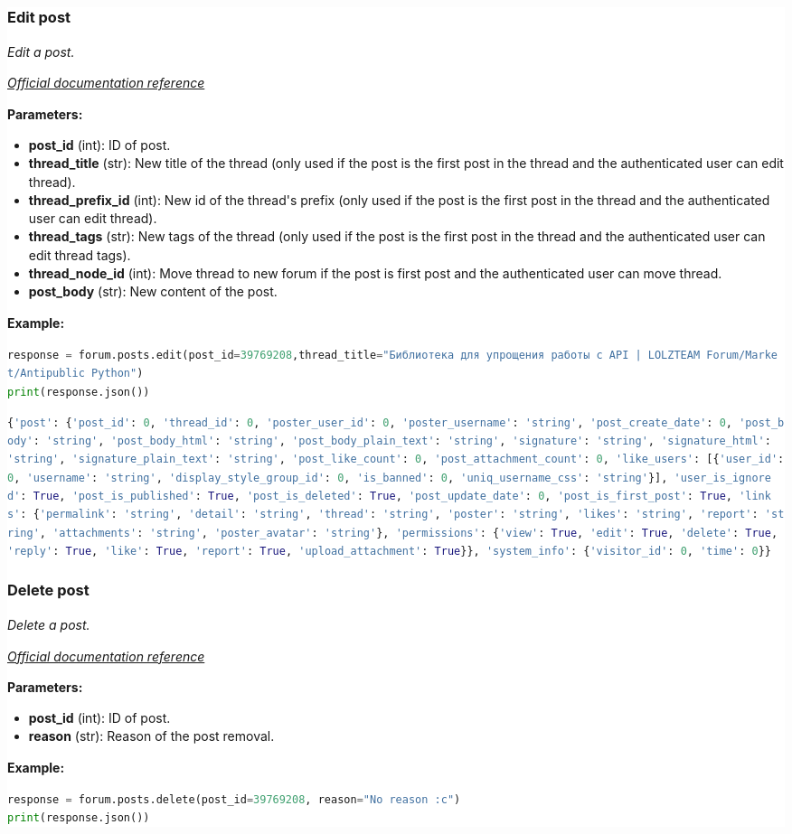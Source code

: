 ### Edit post

*Edit a post.*

*[Official documentation reference](https://lolzteam.readme.io/reference/postsedit)*

**Parameters:**

- **post_id** (int): ID of post.
- **thread_title** (str): New title of the thread (only used if the post is the first post in the thread and the authenticated user can edit thread).
- **thread_prefix_id** (int): New id of the thread's prefix (only used if the post is the first post in the thread and the authenticated user can edit thread).
- **thread_tags** (str): New tags of the thread (only used if the post is the first post in the thread and the authenticated user can edit thread tags).
- **thread_node_id** (int): Move thread to new forum if the post is first post and the authenticated user can move thread.
- **post_body** (str): New content of the post.

**Example:**

```python
response = forum.posts.edit(post_id=39769208,thread_title="Библиотека для упрощения работы с API | LOLZTEAM Forum/Market/Antipublic Python")
print(response.json())
```

```python
{'post': {'post_id': 0, 'thread_id': 0, 'poster_user_id': 0, 'poster_username': 'string', 'post_create_date': 0, 'post_body': 'string', 'post_body_html': 'string', 'post_body_plain_text': 'string', 'signature': 'string', 'signature_html': 'string', 'signature_plain_text': 'string', 'post_like_count': 0, 'post_attachment_count': 0, 'like_users': [{'user_id': 0, 'username': 'string', 'display_style_group_id': 0, 'is_banned': 0, 'uniq_username_css': 'string'}], 'user_is_ignored': True, 'post_is_published': True, 'post_is_deleted': True, 'post_update_date': 0, 'post_is_first_post': True, 'links': {'permalink': 'string', 'detail': 'string', 'thread': 'string', 'poster': 'string', 'likes': 'string', 'report': 'string', 'attachments': 'string', 'poster_avatar': 'string'}, 'permissions': {'view': True, 'edit': True, 'delete': True, 'reply': True, 'like': True, 'report': True, 'upload_attachment': True}}, 'system_info': {'visitor_id': 0, 'time': 0}}
```

### Delete post

*Delete a post.*

*[Official documentation reference](https://lolzteam.readme.io/reference/postsdelete)*

**Parameters:**

- **post_id** (int): ID of post.
- **reason** (str): Reason of the post removal.

**Example:**

```python
response = forum.posts.delete(post_id=39769208, reason="No reason :c")
print(response.json())
```
